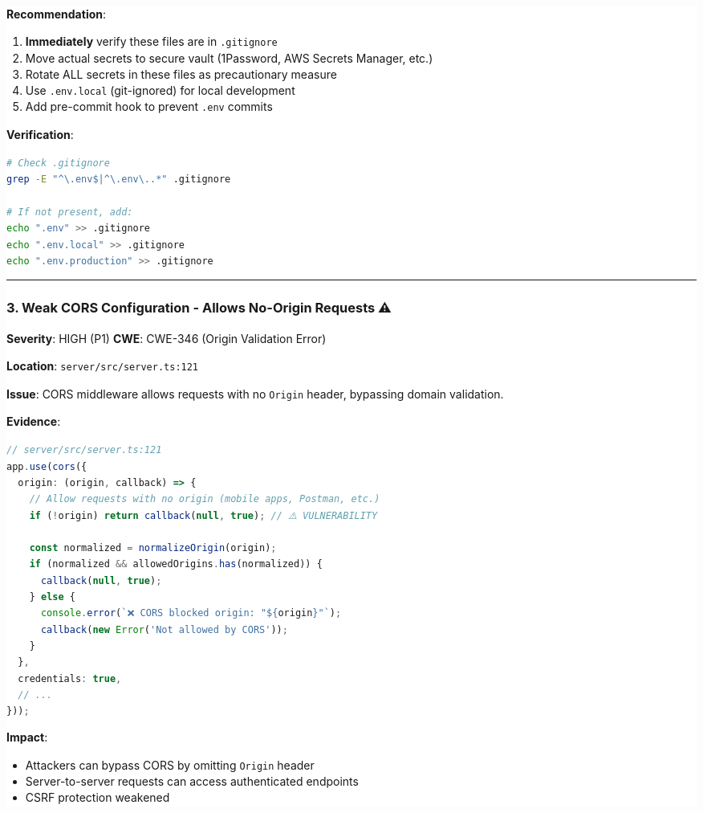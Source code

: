 **Recommendation**:
1. **Immediately** verify these files are in `.gitignore`
2. Move actual secrets to secure vault (1Password, AWS Secrets Manager, etc.)
3. Rotate ALL secrets in these files as precautionary measure
4. Use `.env.local` (git-ignored) for local development
5. Add pre-commit hook to prevent `.env` commits

**Verification**:
```bash
# Check .gitignore
grep -E "^\.env$|^\.env\..*" .gitignore

# If not present, add:
echo ".env" >> .gitignore
echo ".env.local" >> .gitignore
echo ".env.production" >> .gitignore
```

---

### 3. Weak CORS Configuration - Allows No-Origin Requests ⚠️
**Severity**: HIGH (P1)
**CWE**: CWE-346 (Origin Validation Error)

**Location**: `server/src/server.ts:121`

**Issue**:
CORS middleware allows requests with no `Origin` header, bypassing domain validation.

**Evidence**:
```typescript
// server/src/server.ts:121
app.use(cors({
  origin: (origin, callback) => {
    // Allow requests with no origin (mobile apps, Postman, etc.)
    if (!origin) return callback(null, true); // ⚠️ VULNERABILITY

    const normalized = normalizeOrigin(origin);
    if (normalized && allowedOrigins.has(normalized)) {
      callback(null, true);
    } else {
      console.error(`❌ CORS blocked origin: "${origin}"`);
      callback(new Error('Not allowed by CORS'));
    }
  },
  credentials: true,
  // ...
}));
```

**Impact**:
- Attackers can bypass CORS by omitting `Origin` header
- Server-to-server requests can access authenticated endpoints
- CSRF protection weakened
